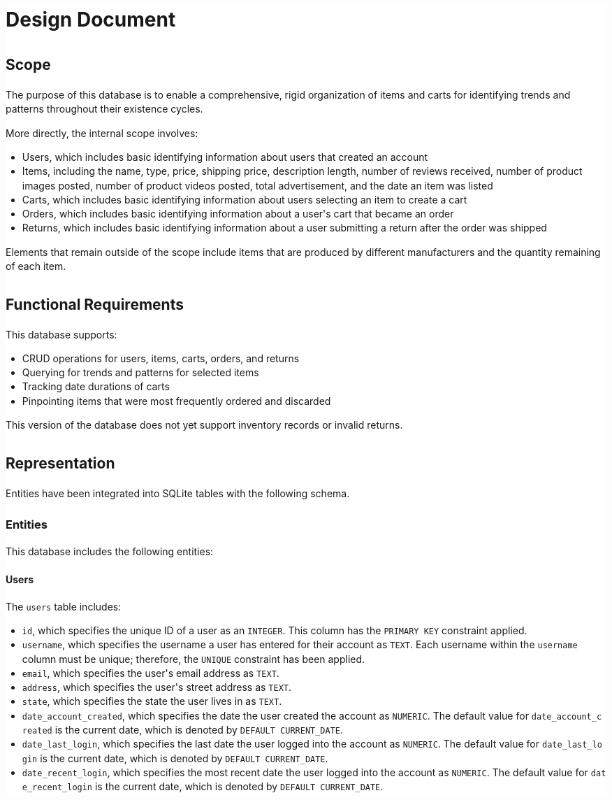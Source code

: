 # Design Document

## Scope

The purpose of this database is to enable a comprehensive, rigid organization of items and carts for identifying trends and patterns throughout their existence cycles.

More directly, the internal scope involves:

* Users, which includes basic identifying information about users that created an account
* Items, including the name, type, price, shipping price, description length, number of reviews received, number of product images posted, number of product videos posted, total advertisement, and the date an item was listed
* Carts, which includes basic identifying information about users selecting an item to create a cart
* Orders, which includes basic identifying information about a user's cart that became an order
* Returns, which includes basic identifying information about a user submitting a return after the order was shipped

Elements that remain outside of the scope include items that are produced by different manufacturers and the quantity remaining of each item.

## Functional Requirements

This database supports:

* CRUD operations for users, items, carts, orders, and returns
* Querying for trends and patterns for selected items
* Tracking date durations of carts
* Pinpointing items that were most frequently ordered and discarded

This version of the database does not yet support inventory records or invalid returns.

## Representation

Entities have been integrated into SQLite tables with the following schema.

### Entities

This database includes the following entities:

#### Users

The `users` table includes:

* `id`, which specifies the unique ID of a user as an `INTEGER`. This column has the `PRIMARY KEY` constraint applied.
* `username`, which specifies the username a user has entered for their account as `TEXT`. Each username within the `username` column must be unique; therefore, the `UNIQUE` constraint has been applied.
* `email`, which specifies the user's email address as `TEXT`.
* `address`, which specifies the user's street address as `TEXT`.
* `state`, which specifies the state the user lives in as `TEXT`.
* `date_account_created`, which specifies the date the user created the account as `NUMERIC`. The default value for `date_account_created` is the current date, which is denoted by `DEFAULT CURRENT_DATE`.
* `date_last_login`, which specifies the last date the user logged into the account as `NUMERIC`. The default value for `date_last_login` is the current date, which is denoted by `DEFAULT CURRENT_DATE`.
* `date_recent_login`, which specifies the most recent date the user logged into the account as `NUMERIC`. The default value for `date_recent_login` is the current date, which is denoted by `DEFAULT CURRENT_DATE`.

